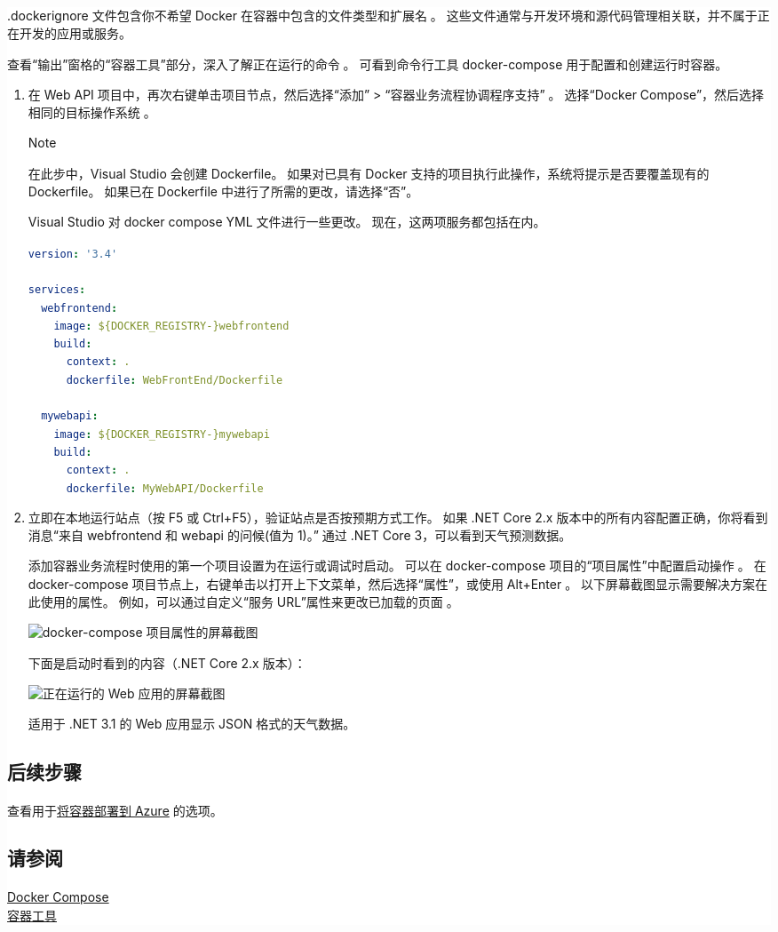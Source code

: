    .dockerignore 文件包含你不希望 Docker 在容器中包含的文件类型和扩展名  。 这些文件通常与开发环境和源代码管理相关联，并不属于正在开发的应用或服务。

   查看“输出”窗格的“容器工具”部分，深入了解正在运行的命令  。  可看到命令行工具 docker-compose 用于配置和创建运行时容器。

1. 在 Web API 项目中，再次右键单击项目节点，然后选择“添加” > “容器业务流程协调程序支持”   。 选择“Docker Compose”，然后选择相同的目标操作系统  。  

    > [!NOTE]
    > 在此步中，Visual Studio 会创建 Dockerfile。 如果对已具有 Docker 支持的项目执行此操作，系统将提示是否要覆盖现有的 Dockerfile。 如果已在 Dockerfile 中进行了所需的更改，请选择“否”。

    Visual Studio 对 docker compose YML 文件进行一些更改。 现在，这两项服务都包括在内。

    ```yaml
    version: '3.4'
    
    services:
      webfrontend:
        image: ${DOCKER_REGISTRY-}webfrontend
        build:
          context: .
          dockerfile: WebFrontEnd/Dockerfile
    
      mywebapi:
        image: ${DOCKER_REGISTRY-}mywebapi
        build:
          context: .
          dockerfile: MyWebAPI/Dockerfile
    ```

1. 立即在本地运行站点（按 F5 或 Ctrl+F5），验证站点是否按预期方式工作。 如果 .NET Core 2.x 版本中的所有内容配置正确，你将看到消息“来自 webfrontend 和 webapi 的问候(值为 1)。”  通过 .NET Core 3，可以看到天气预测数据。

   添加容器业务流程时使用的第一个项目设置为在运行或调试时启动。 可以在 docker-compose 项目的“项目属性”中配置启动操作  。  在 docker-compose 项目节点上，右键单击以打开上下文菜单，然后选择“属性”，或使用 Alt+Enter  。  以下屏幕截图显示需要解决方案在此使用的属性。  例如，可以通过自定义“服务 URL”属性来更改已加载的页面  。

   ![docker-compose 项目属性的屏幕截图](media/tutorial-multicontainer/launch-action.png)

   下面是启动时看到的内容（.NET Core 2.x 版本）：

   ![正在运行的 Web 应用的屏幕截图](media/tutorial-multicontainer/webfrontend.png)

   适用于 .NET 3.1 的 Web 应用显示 JSON 格式的天气数据。

## <a name="next-steps"></a>后续步骤

查看用于[将容器部署到 Azure](/azure/containers) 的选项。

## <a name="see-also"></a>请参阅
  
[Docker Compose](https://docs.docker.com/compose/)  
[容器工具](/visualstudio/containers/)
